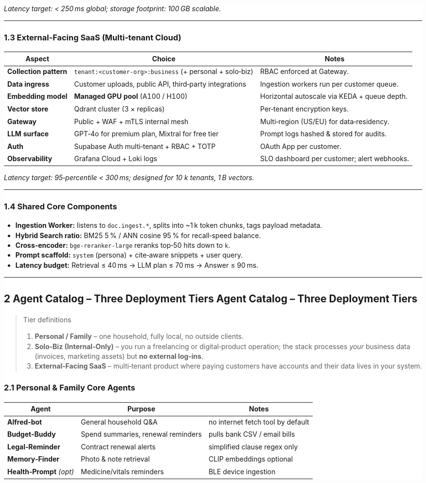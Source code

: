 *Latency target: < 250 ms global; storage footprint: 100 GB scalable.*

---

### 1.3 External‑Facing SaaS (Multi‑tenant Cloud)

| Aspect | Choice | Notes |
| --- | --- | --- |
| **Collection pattern** | `tenant:<customer‑org>:business` (+ personal + solo‑biz) | RBAC enforced at Gateway. |
| **Data ingress** | Customer uploads, public API, third‑party integrations | Ingestion workers run per customer queue. |
| **Embedding model** | **Managed GPU pool** (A100 / H100) | Horizontal autoscale via KEDA + queue depth. |
| **Vector store** | Qdrant cluster (3 × replicas) | Per‑tenant encryption keys. |
| **Gateway** | Public + WAF + mTLS internal mesh | Multi‑region (US/EU) for data‑residency. |
| **LLM surface** | GPT‑4o for premium plan, Mixtral for free tier | Prompt logs hashed & stored for audits. |
| **Auth** | Supabase Auth multi‑tenant + RBAC + TOTP | OAuth App per customer. |
| **Observability** | Grafana Cloud + Loki logs | SLO dashboard per customer; alert webhooks. |

*Latency target: 95‑percentile < 300 ms; designed for 10 k tenants, 1 B vectors.*

---

### 1.4 Shared Core Components

- **Ingestion Worker:** listens to `doc.ingest.*`, splits into ~1 k token chunks, tags payload metadata.
- **Hybrid Search ratio:** BM25 5 % / ANN cosine 95 % for recall‑speed balance.
- **Cross‑encoder:** `bge‑reranker‑large` reranks top‑50 hits down to `k`.
- **Prompt scaffold:** `system` (persona) + cite‑aware snippets + user query.
- **Latency budget:** Retrieval ≤ 40 ms → LLM plan ≤ 70 ms → Answer ≤ 90 ms.

---

## 2 Agent Catalog – Three Deployment Tiers Agent Catalog – Three Deployment Tiers

> Tier definitions
>
> 1. **Personal / Family** – one household, fully local, no outside clients.
> 2. **Solo‑Biz (Internal‑Only)** – you run a freelancing or digital‑product operation; the stack processes *your* business data (invoices, marketing assets) but **no external log‑ins**.
> 3. **External‑Facing SaaS** – multi‑tenant product where paying customers have accounts and their data lives in your system.

### 2.1 Personal & Family Core Agents

| Agent | Purpose | Notes |
| --- | --- | --- |
| **Alfred‑bot** | General household Q&A | no internet fetch tool by default |
| **Budget‑Buddy** | Spend summaries, renewal reminders | pulls bank CSV / email bills |
| **Legal‑Reminder** | Contract renewal alerts | simplified clause regex only |
| **Memory‑Finder** | Photo & note retrieval | CLIP embeddings optional |
| **Health‑Prompt** *(opt)* | Medicine/vitals reminders | BLE device ingestion |
